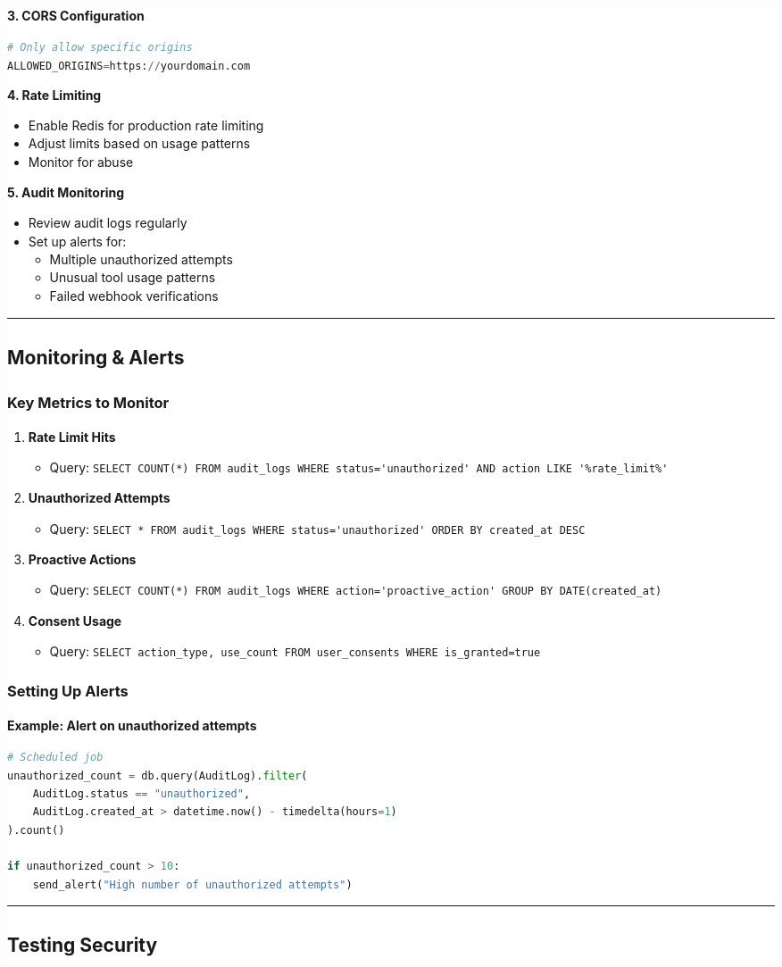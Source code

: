**3. CORS Configuration**
```python
# Only allow specific origins
ALLOWED_ORIGINS=https://yourdomain.com
```

**4. Rate Limiting**
- Enable Redis for production rate limiting
- Adjust limits based on usage patterns
- Monitor for abuse

**5. Audit Monitoring**
- Review audit logs regularly
- Set up alerts for:
  - Multiple unauthorized attempts
  - Unusual tool usage patterns
  - Failed webhook verifications

---

##  Monitoring & Alerts

### Key Metrics to Monitor

1. **Rate Limit Hits**
   - Query: `SELECT COUNT(*) FROM audit_logs WHERE status='unauthorized' AND action LIKE '%rate_limit%'`

2. **Unauthorized Attempts**
   - Query: `SELECT * FROM audit_logs WHERE status='unauthorized' ORDER BY created_at DESC`

3. **Proactive Actions**
   - Query: `SELECT COUNT(*) FROM audit_logs WHERE action='proactive_action' GROUP BY DATE(created_at)`

4. **Consent Usage**
   - Query: `SELECT action_type, use_count FROM user_consents WHERE is_granted=true`

### Setting Up Alerts

**Example: Alert on unauthorized attempts**
```python
# Scheduled job
unauthorized_count = db.query(AuditLog).filter(
    AuditLog.status == "unauthorized",
    AuditLog.created_at > datetime.now() - timedelta(hours=1)
).count()

if unauthorized_count > 10:
    send_alert("High number of unauthorized attempts")
```

---

##  Testing Security
